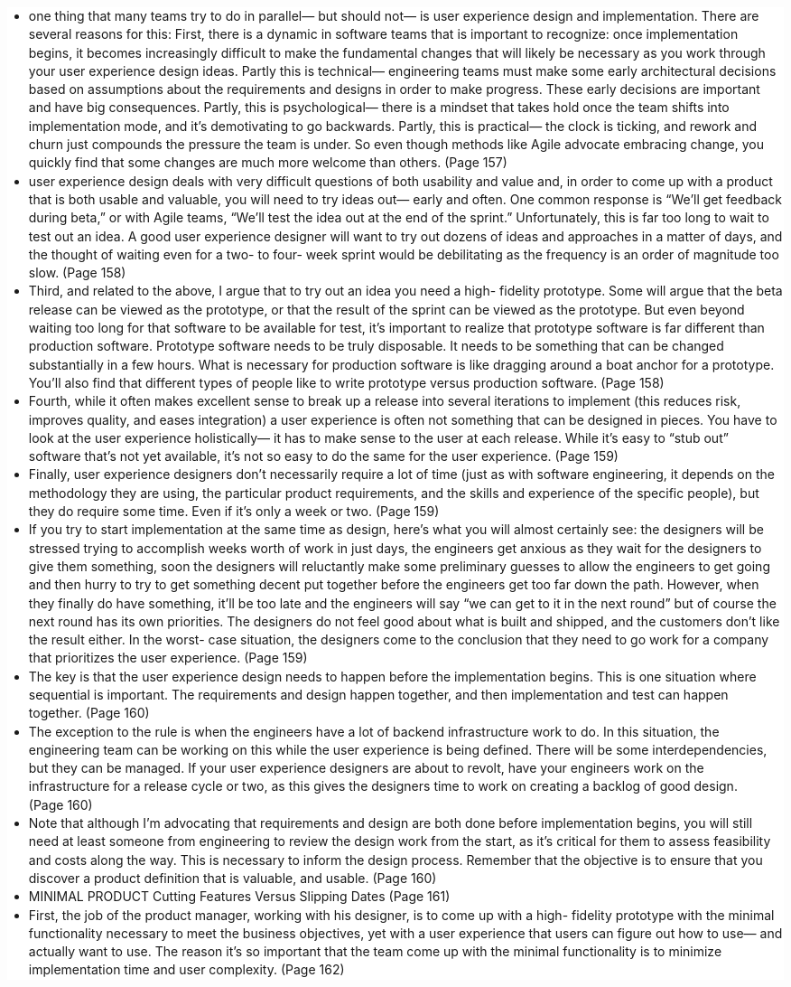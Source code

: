 - one thing that many teams try to do in parallel— but should not— is user experience design and implementation. There are several reasons for this: First, there is a dynamic in software teams that is important to recognize: once implementation begins, it becomes increasingly difficult to make the fundamental changes that will likely be necessary as you work through your user experience design ideas. Partly this is technical— engineering teams must make some early architectural decisions based on assumptions about the requirements and designs in order to make progress. These early decisions are important and have big consequences. Partly, this is psychological— there is a mindset that takes hold once the team shifts into implementation mode, and it’s demotivating to go backwards. Partly, this is practical— the clock is ticking, and rework and churn just compounds the pressure the team is under. So even though methods like Agile advocate embracing change, you quickly find that some changes are much more welcome than others. (Page 157)
- user experience design deals with very difficult questions of both usability and value and, in order to come up with a product that is both usable and valuable, you will need to try ideas out— early and often. One common response is “We’ll get feedback during beta,” or with Agile teams, “We’ll test the idea out at the end of the sprint.” Unfortunately, this is far too long to wait to test out an idea. A good user experience designer will want to try out dozens of ideas and approaches in a matter of days, and the thought of waiting even for a two- to four- week sprint would be debilitating as the frequency is an order of magnitude too slow. (Page 158)
- Third, and related to the above, I argue that to try out an idea you need a high- fidelity prototype. Some will argue that the beta release can be viewed as the prototype, or that the result of the sprint can be viewed as the prototype. But even beyond waiting too long for that software to be available for test, it’s important to realize that prototype software is far different than production software. Prototype software needs to be truly disposable. It needs to be something that can be changed substantially in a few hours. What is necessary for production software is like dragging around a boat anchor for a prototype. You’ll also find that different types of people like to write prototype versus production software. (Page 158)
- Fourth, while it often makes excellent sense to break up a release into several iterations to implement (this reduces risk, improves quality, and eases integration) a user experience is often not something that can be designed in pieces. You have to look at the user experience holistically— it has to make sense to the user at each release. While it’s easy to “stub out” software that’s not yet available, it’s not so easy to do the same for the user experience. (Page 159)
- Finally, user experience designers don’t necessarily require a lot of time (just as with software engineering, it depends on the methodology they are using, the particular product requirements, and the skills and experience of the specific people), but they do require some time. Even if it’s only a week or two. (Page 159)
- If you try to start implementation at the same time as design, here’s what you will almost certainly see: the designers will be stressed trying to accomplish weeks worth of work in just days, the engineers get anxious as they wait for the designers to give them something, soon the designers will reluctantly make some preliminary guesses to allow the engineers to get going and then hurry to try to get something decent put together before the engineers get too far down the path. However, when they finally do have something, it’ll be too late and the engineers will say “we can get to it in the next round” but of course the next round has its own priorities. The designers do not feel good about what is built and shipped, and the customers don’t like the result either. In the worst- case situation, the designers come to the conclusion that they need to go work for a company that prioritizes the user experience. (Page 159)
- The key is that the user experience design needs to happen before the implementation begins. This is one situation where sequential is important. The requirements and design happen together, and then implementation and test can happen together. (Page 160)
- The exception to the rule is when the engineers have a lot of backend infrastructure work to do. In this situation, the engineering team can be working on this while the user experience is being defined. There will be some interdependencies, but they can be managed. If your user experience designers are about to revolt, have your engineers work on the infrastructure for a release cycle or two, as this gives the designers time to work on creating a backlog of good design. (Page 160)
- Note that although I’m advocating that requirements and design are both done before implementation begins, you will still need at least someone from engineering to review the design work from the start, as it’s critical for them to assess feasibility and costs along the way. This is necessary to inform the design process. Remember that the objective is to ensure that you discover a product definition that is valuable, and usable. (Page 160)
- MINIMAL PRODUCT Cutting Features Versus Slipping Dates (Page 161)
- First, the job of the product manager, working with his designer, is to come up with a high- fidelity prototype with the minimal functionality necessary to meet the business objectives, yet with a user experience that users can figure out how to use— and actually want to use. The reason it’s so important that the team come up with the minimal functionality is to minimize implementation time and user complexity. (Page 162)
